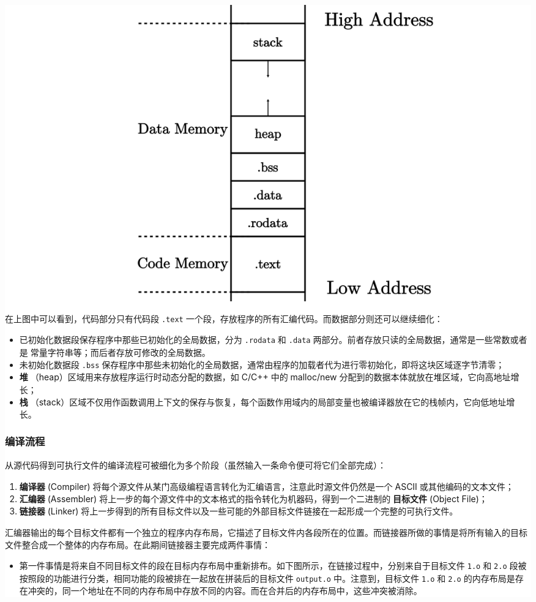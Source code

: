 ![memory-layout](./images/memory-layout.png)

在上图中可以看到，代码部分只有代码段 `.text` 一个段，存放程序的所有汇编代码。而数据部分则还可以继续细化：

- 已初始化数据段保存程序中那些已初始化的全局数据，分为 `.rodata` 和 `.data` 两部分。前者存放只读的全局数据，通常是一些常数或者是 常量字符串等；而后者存放可修改的全局数据。
- 未初始化数据段 `.bss` 保存程序中那些未初始化的全局数据，通常由程序的加载者代为进行零初始化，即将这块区域逐字节清零；
- **堆** （heap）区域用来存放程序运行时动态分配的数据，如 C/C++ 中的 malloc/new 分配到的数据本体就放在堆区域，它向高地址增长；
- **栈** （stack）区域不仅用作函数调用上下文的保存与恢复，每个函数作用域内的局部变量也被编译器放在它的栈帧内，它向低地址增长。

### 编译流程

从源代码得到可执行文件的编译流程可被细化为多个阶段（虽然输入一条命令便可将它们全部完成）：

1. **编译器** (Compiler) 将每个源文件从某门高级编程语言转化为汇编语言，注意此时源文件仍然是一个 ASCII 或其他编码的文本文件；
2. **汇编器** (Assembler) 将上一步的每个源文件中的文本格式的指令转化为机器码，得到一个二进制的 **目标文件** (Object File)；
3. **链接器** (Linker) 将上一步得到的所有目标文件以及一些可能的外部目标文件链接在一起形成一个完整的可执行文件。

汇编器输出的每个目标文件都有一个独立的程序内存布局，它描述了目标文件内各段所在的位置。而链接器所做的事情是将所有输入的目标文件整合成一个整体的内存布局。在此期间链接器主要完成两件事情：

- 第一件事情是将来自不同目标文件的段在目标内存布局中重新排布。如下图所示，在链接过程中，分别来自于目标文件 `1.o` 和 `2.o` 段被按照段的功能进行分类，相同功能的段被排在一起放在拼装后的目标文件 `output.o` 中。注意到，目标文件 `1.o` 和 `2.o` 的内存布局是存在冲突的，同一个地址在不同的内存布局中存放不同的内容。而在合并后的内存布局中，这些冲突被消除。
